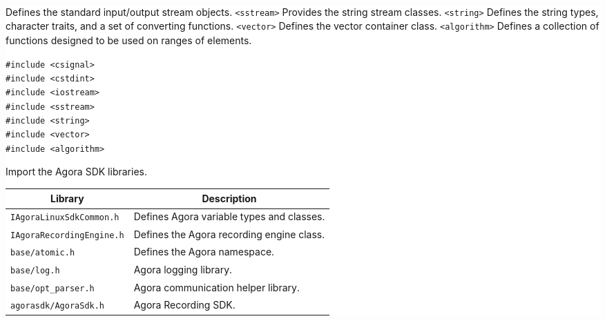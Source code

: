 <td>Defines the standard input/output
stream objects.</td>
</tr>
<tr><td><code><span>&lt;sstream&gt;</span></code></td>
<td>Provides the string stream classes.</td>
</tr>
<tr><td><code><span>&lt;string&gt;</span></code></td>
<td>Defines the string types, character
traits, and a set of converting
functions.</td>
</tr>
<tr><td><code><span>&lt;vector&gt;</span></code></td>
<td>Defines the vector container
class.</td>
</tr>
<tr><td><code><span>&lt;algorithm&gt;</span></code></td>
<td>Defines a collection of functions
designed to be used on ranges of
elements.</td>
</tr>
</tbody>
</table>



```
#include <csignal>
#include <cstdint>
#include <iostream>
#include <sstream>
#include <string>
#include <vector>
#include <algorithm>
```

Import the Agora SDK libraries.

<table>
<colgroup>
<col/>
<col/>
</colgroup>
<thead>
<tr><th>Library</th>
<th>Description</th>
</tr>
</thead>
<tbody>
<tr><td><code><span>IAgoraLinuxSdkCommon.h</span></code></td>
<td>Defines Agora variable types and classes.</td>
</tr>
<tr><td><code><span>IAgoraRecordingEngine.h</span></code></td>
<td>Defines the Agora recording engine class.</td>
</tr>
<tr><td><code><span>base/atomic.h</span></code></td>
<td>Defines the Agora namespace.</td>
</tr>
<tr><td><code><span>base/log.h</span></code></td>
<td>Agora logging library.</td>
</tr>
<tr><td><code><span>base/opt_parser.h</span></code></td>
<td>Agora communication helper library.</td>
</tr>
<tr><td><code><span>agorasdk/AgoraSdk.h</span></code></td>
<td>Agora Recording SDK.</td>
</tr>